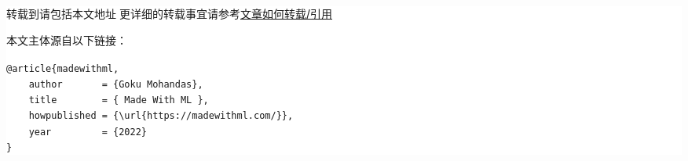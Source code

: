 

转载到请包括本文地址
更详细的转载事宜请参考[文章如何转载/引用](https://franztao.github.io/2022/12/04/%E6%96%87%E7%AB%A0%E5%A6%82%E4%BD%95%E8%BD%AC%E8%BD%BD%E5%92%8C%E5%BC%95%E7%94%A8/)

本文主体源自以下链接：

```
@article{madewithml,
    author       = {Goku Mohandas},
    title        = { Made With ML },
    howpublished = {\url{https://madewithml.com/}},
    year         = {2022}
}
```
